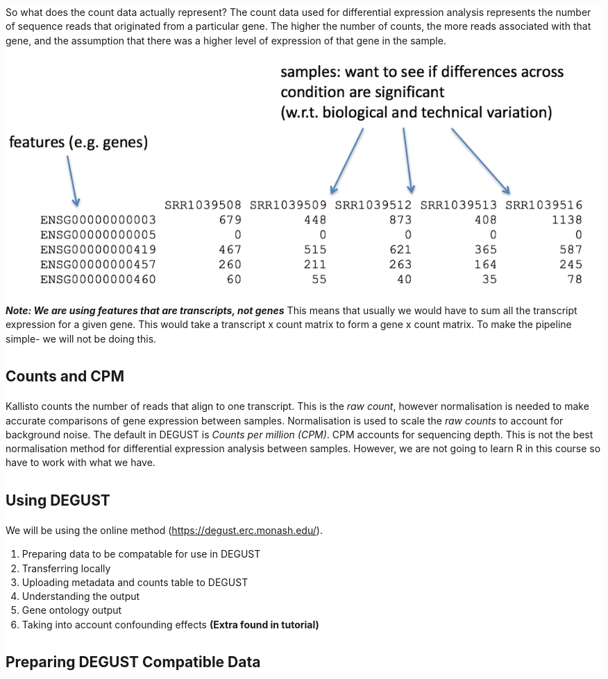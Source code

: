 So what does the count data actually represent? The count data used for differential expression analysis represents the number of sequence reads that originated from a particular gene. The higher the number of counts, the more reads associated with that gene, and the assumption that there was a higher level of expression of that gene in the sample.

![](../assets/img/deseq_counts_overview.png)

***Note: We are using features that are transcripts, not genes***
This means that usually we would have to sum all the transcript expression for a given gene. This would take a transcript x count matrix to form a gene x count matrix. To make the pipeline simple- we will not be doing this. 


Counts and CPM
---------------
Kallisto counts the number of reads that align to one transcript. This is the *raw count*, however normalisation is needed to make accurate comparisons of gene expression between samples. Normalisation is used to scale the *raw counts* to account for background noise. The default in DEGUST is *Counts per million (CPM)*. CPM accounts for sequencing depth. This is not the best normalisation method for differential expression analysis between samples. However, we are not going to learn R in this course so have to work with what we have. 

Using DEGUST
-------------

We will be using the online method  (https://degust.erc.monash.edu/). 

1. Preparing data to be compatable for use in DEGUST
2. Transferring locally
3. Uploading metadata and counts table  to DEGUST 
4. Understanding the output 
5. Gene ontology output
6. Taking into account confounding effects **(Extra found in tutorial)**


Preparing DEGUST Compatible Data
--------------------------------

